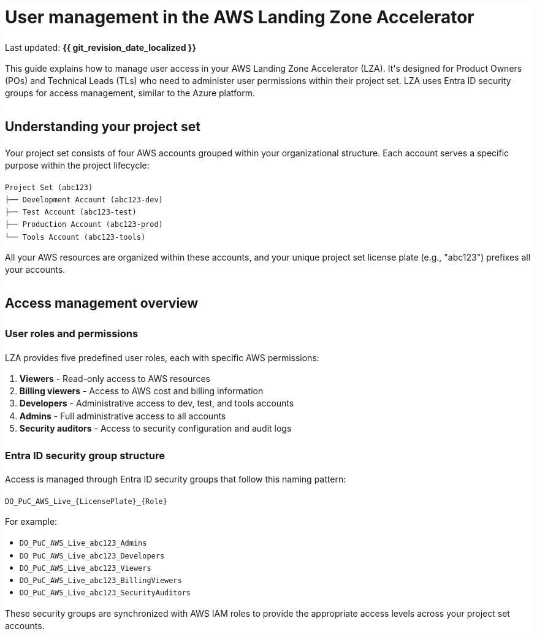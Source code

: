 # User management in the AWS Landing Zone Accelerator

Last updated: **{{ git_revision_date_localized }}**

This guide explains how to manage user access in your AWS Landing Zone Accelerator (LZA). It's designed for Product Owners (POs) and Technical Leads (TLs) who need to administer user permissions within their project set. LZA uses Entra ID security groups for access management, similar to the Azure platform.

## Understanding your project set

Your project set consists of four AWS accounts grouped within your organizational structure. Each account serves a specific purpose within the project lifecycle:

```
Project Set (abc123)
├── Development Account (abc123-dev)
├── Test Account (abc123-test)
├── Production Account (abc123-prod)
└── Tools Account (abc123-tools)
```

All your AWS resources are organized within these accounts, and your unique project set license plate (e.g., "abc123") prefixes all your accounts.

## Access management overview

### User roles and permissions

LZA provides five predefined user roles, each with specific AWS permissions:

1. **Viewers** - Read-only access to AWS resources
2. **Billing viewers** - Access to AWS cost and billing information
3. **Developers** - Administrative access to dev, test, and tools accounts
4. **Admins** - Full administrative access to all accounts
5. **Security auditors** - Access to security configuration and audit logs

### Entra ID security group structure

Access is managed through Entra ID security groups that follow this naming pattern:

`DO_PuC_AWS_Live_{LicensePlate}_{Role}`

For example:

- `DO_PuC_AWS_Live_abc123_Admins`
- `DO_PuC_AWS_Live_abc123_Developers`
- `DO_PuC_AWS_Live_abc123_Viewers`
- `DO_PuC_AWS_Live_abc123_BillingViewers`
- `DO_PuC_AWS_Live_abc123_SecurityAuditors`

These security groups are synchronized with AWS IAM roles to provide the appropriate access levels across your project set accounts.
